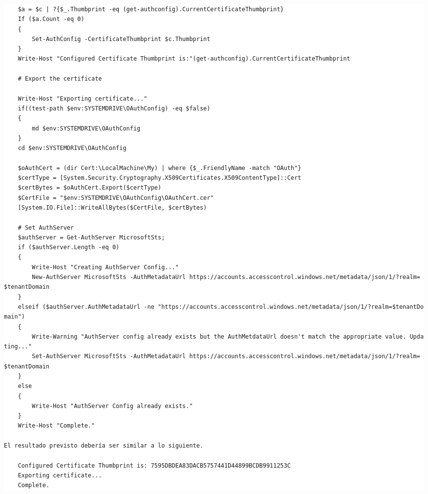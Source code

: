         $a = $c | ?{$_.Thumbprint -eq (get-authconfig).CurrentCertificateThumbprint}
        If ($a.Count -eq 0)
        {
            Set-AuthConfig -CertificateThumbprint $c.Thumbprint
        }
        Write-Host "Configured Certificate Thumbprint is:"(get-authconfig).CurrentCertificateThumbprint
        
        # Export the certificate
        
        Write-Host "Exporting certificate..."
        if((test-path $env:SYSTEMDRIVE\OAuthConfig) -eq $false)
        {
            md $env:SYSTEMDRIVE\OAuthConfig
        }
        cd $env:SYSTEMDRIVE\OAuthConfig
        
        $oAuthCert = (dir Cert:\LocalMachine\My) | where {$_.FriendlyName -match "OAuth"}
        $certType = [System.Security.Cryptography.X509Certificates.X509ContentType]::Cert
        $certBytes = $oAuthCert.Export($certType)
        $CertFile = "$env:SYSTEMDRIVE\OAuthConfig\OAuthCert.cer"
        [System.IO.File]::WriteAllBytes($CertFile, $certBytes)
        
        # Set AuthServer
        $authServer = Get-AuthServer MicrosoftSts;
        if ($authServer.Length -eq 0)
        {
            Write-Host "Creating AuthServer Config..."
            New-AuthServer MicrosoftSts -AuthMetadataUrl https://accounts.accesscontrol.windows.net/metadata/json/1/?realm=$tenantDomain
        }
        elseif ($authServer.AuthMetadataUrl -ne "https://accounts.accesscontrol.windows.net/metadata/json/1/?realm=$tenantDomain")
        {
            Write-Warning "AuthServer config already exists but the AuthMetdataUrl doesn't match the appropriate value. Updating..."
            Set-AuthServer MicrosoftSts -AuthMetadataUrl https://accounts.accesscontrol.windows.net/metadata/json/1/?realm=$tenantDomain
        }
        else
        {
            Write-Host "AuthServer Config already exists."
        }
        Write-Host "Complete."
    
    El resultado previsto debería ser similar a lo siguiente.
    
        Configured Certificate Thumbprint is: 7595DBDEA83DACB5757441D44899BCDB9911253C
        Exporting certificate...
        Complete.
    
